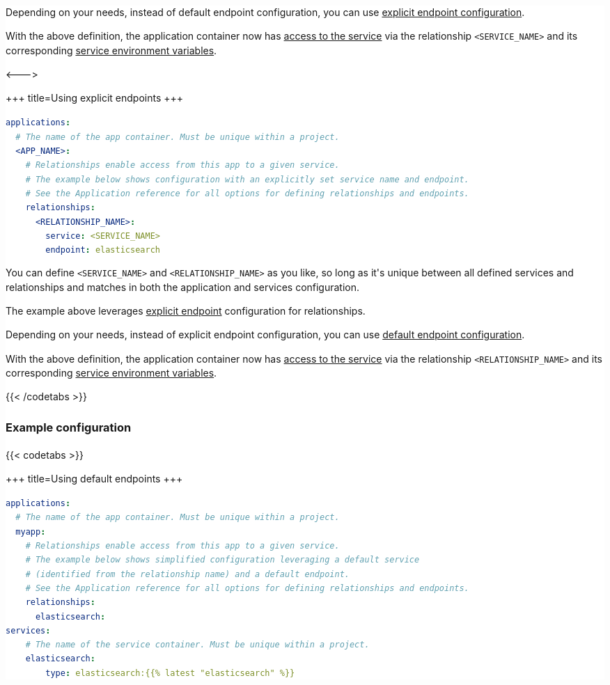 Depending on your needs, instead of default endpoint configuration,
you can use [explicit endpoint configuration](/create-apps/app-reference/single-runtime-image.md#relationships).

With the above definition, the application container now has [access to the service](#use-in-app) via the relationship `<SERVICE_NAME>` and its corresponding [service environment variables](/development/variables/_index.md#service-environment-variables).

<--->

+++
title=Using explicit endpoints
+++

```yaml {configFile="services"}
applications:
  # The name of the app container. Must be unique within a project.
  <APP_NAME>:
    # Relationships enable access from this app to a given service.
    # The example below shows configuration with an explicitly set service name and endpoint.
    # See the Application reference for all options for defining relationships and endpoints.
    relationships:
      <RELATIONSHIP_NAME>:
        service: <SERVICE_NAME>
        endpoint: elasticsearch
```

You can define ``<SERVICE_NAME>`` and ``<RELATIONSHIP_NAME>`` as you like, so long as it's unique between all defined services and relationships
and matches in both the application and services configuration.

The example above leverages [explicit endpoint](/create-apps/app-reference/single-runtime-image.md#relationships) configuration for relationships.

Depending on your needs, instead of explicit endpoint configuration,
you can use [default endpoint configuration](/create-apps/app-reference/single-runtime-image.md#relationships).

With the above definition, the application container now has [access to the service](#use-in-app) via the relationship `<RELATIONSHIP_NAME>` and its corresponding [service environment variables](/development/variables/_index.md#service-environment-variables).

{{< /codetabs >}}

### Example configuration

{{< codetabs >}}

+++
title=Using default endpoints
+++

```yaml {configFile="services"}
applications:
  # The name of the app container. Must be unique within a project.
  myapp:
    # Relationships enable access from this app to a given service.
    # The example below shows simplified configuration leveraging a default service
    # (identified from the relationship name) and a default endpoint.
    # See the Application reference for all options for defining relationships and endpoints.
    relationships:
      elasticsearch:
services:
    # The name of the service container. Must be unique within a project.
    elasticsearch:
        type: elasticsearch:{{% latest "elasticsearch" %}}
```
